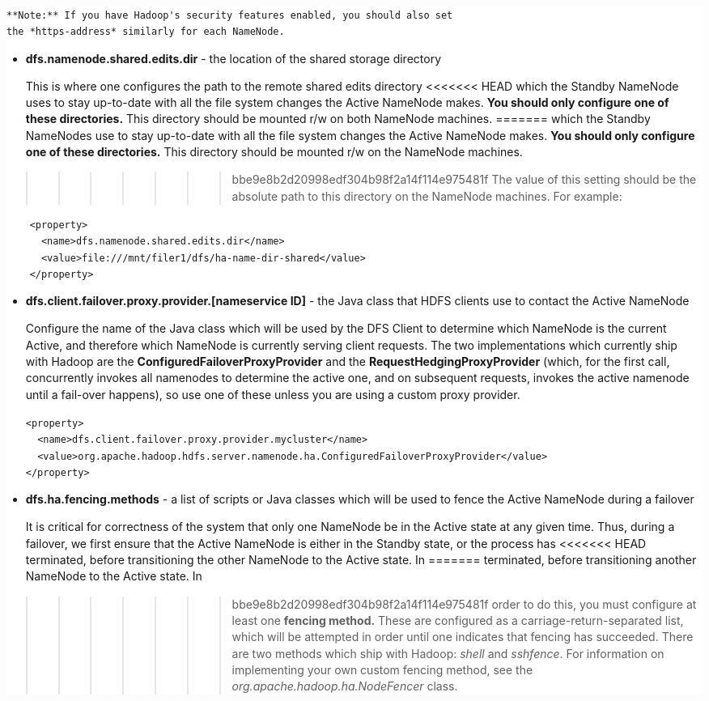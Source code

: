     **Note:** If you have Hadoop's security features enabled, you should also set
    the *https-address* similarly for each NameNode.

*   **dfs.namenode.shared.edits.dir** - the location of the shared storage directory

    This is where one configures the path to the remote shared edits directory
<<<<<<< HEAD
    which the Standby NameNode uses to stay up-to-date with all the file system
    changes the Active NameNode makes. **You should only configure one of these
    directories.** This directory should be mounted r/w on both NameNode machines.
=======
    which the Standby NameNodes use to stay up-to-date with all the file system
    changes the Active NameNode makes. **You should only configure one of these
    directories.** This directory should be mounted r/w on the NameNode machines.
>>>>>>> bbe9e8b2d20998edf304b98f2a14f114e975481f
    The value of this setting should be the absolute path to this directory on the
    NameNode machines. For example:

        <property>
          <name>dfs.namenode.shared.edits.dir</name>
          <value>file:///mnt/filer1/dfs/ha-name-dir-shared</value>
        </property>

*   **dfs.client.failover.proxy.provider.[nameservice ID]** - the Java class that HDFS clients use to contact the Active NameNode

    Configure the name of the Java class which will be used by the DFS Client to
    determine which NameNode is the current Active, and therefore which NameNode is
    currently serving client requests. The two implementations which currently
    ship with Hadoop are the **ConfiguredFailoverProxyProvider** and the
    **RequestHedgingProxyProvider** (which, for the first call, concurrently invokes all
    namenodes to determine the active one, and on subsequent requests, invokes the active
    namenode until a fail-over happens), so use one of these unless you are using a custom
    proxy provider.

        <property>
          <name>dfs.client.failover.proxy.provider.mycluster</name>
          <value>org.apache.hadoop.hdfs.server.namenode.ha.ConfiguredFailoverProxyProvider</value>
        </property>

*   **dfs.ha.fencing.methods** - a list of scripts or Java classes which will be used to fence the Active NameNode during a failover

    It is critical for correctness of the system that only one NameNode be in the
    Active state at any given time. Thus, during a failover, we first ensure that
    the Active NameNode is either in the Standby state, or the process has
<<<<<<< HEAD
    terminated, before transitioning the other NameNode to the Active state. In
=======
    terminated, before transitioning another NameNode to the Active state. In
>>>>>>> bbe9e8b2d20998edf304b98f2a14f114e975481f
    order to do this, you must configure at least one **fencing method.** These are
    configured as a carriage-return-separated list, which will be attempted in order
    until one indicates that fencing has succeeded. There are two methods which
    ship with Hadoop: *shell* and *sshfence*. For information on implementing
    your own custom fencing method, see the *org.apache.hadoop.ha.NodeFencer* class.
